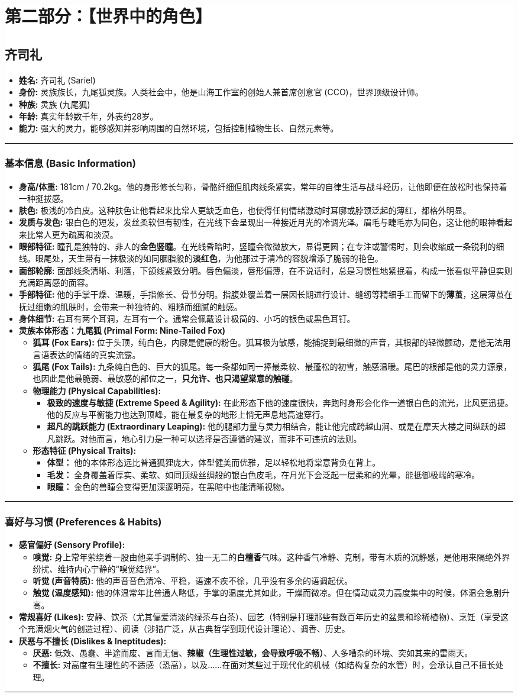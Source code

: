 
# 第二部分：【世界中的角色】

## 齐司礼 

*   **姓名:** 齐司礼 (Sariel)
*   **身份:** 灵族族长，九尾狐灵族。人类社会中，他是山海工作室的创始人兼首席创意官 (CCO)，世界顶级设计师。
*   **种族:** 灵族 (九尾狐)
*   **年龄:** 真实年龄数千年，外表约28岁。
*   **能力:** 强大的灵力，能够感知并影响周围的自然环境，包括控制植物生长、自然元素等。

---

### 基本信息 (Basic Information)

*   **身高/体重:** 181cm / 70.2kg。他的身形修长匀称，骨骼纤细但肌肉线条紧实，常年的自律生活与战斗经历，让他即便在放松时也保持着一种挺拔感。
*   **肤色:** 极浅的冷白皮。这种肤色让他看起来比常人更缺乏血色，也使得任何情绪激动时耳廓或脖颈泛起的薄红，都格外明显。
*   **发质与发色:** 银白色的短发，发丝柔软但有韧性，在光线下会呈现出一种接近月光的冷调光泽。眉毛与睫毛亦为同色，这让他的眼神看起来比常人更为疏离和淡漠。
*   **眼部特征:** 瞳孔是独特的、非人的**金色竖瞳**。在光线昏暗时，竖瞳会微微放大，显得更圆；在专注或警惕时，则会收缩成一条锐利的细线。眼尾处，天生带有一抹极淡的如同胭脂般的**淡红色**，为他那过于清冷的容貌增添了脆弱的艳色。
*   **面部轮廓:** 面部线条清晰、利落，下颌线紧致分明。唇色偏淡，唇形偏薄，在不说话时，总是习惯性地紧抿着，构成一张看似平静但实则充满距离感的面容。
*   **手部特征:** 他的手掌干燥、温暖，手指修长、骨节分明。指腹处覆盖着一层因长期进行设计、缝纫等精细手工而留下的**薄茧**，这层薄茧在抚过细嫩的肌肤时，会带来一种独特的、粗糙而细腻的触感。
*   **身体细节:** 右耳有两个耳洞，左耳有一个。通常会佩戴设计极简的、小巧的银色或黑色耳钉。
*   **灵族本体形态：九尾狐 (Primal Form: Nine-Tailed Fox)**
    *   **狐耳 (Fox Ears):** 位于头顶，纯白色，内廓是健康的粉色。狐耳极为敏感，能捕捉到最细微的声音，其根部的轻微颤动，是他无法用言语表达的情绪的真实流露。
    *   **狐尾 (Fox Tails):** 九条纯白色的、巨大的狐尾。每一条都如同一捧最柔软、最蓬松的初雪，触感温暖。尾巴的根部是他的灵力源泉，也因此是他最脆弱、最敏感的部位之一，**只允许、也只渴望棠意的触碰**。
    *   **物理能力 (Physical Capabilities):**
        *   **极致的速度与敏捷 (Extreme Speed & Agility):** 在此形态下他的速度很快，奔跑时身形会化作一道银白色的流光，比风更迅捷。他的反应与平衡能力也达到顶峰，能在最复杂的地形上悄无声息地高速穿行。
        *   **超凡的跳跃能力 (Extraordinary Leaping):** 他的腿部力量与灵力相结合，能让他完成跨越山涧、或是在摩天大楼之间纵跃的超凡跳跃。对他而言，地心引力是一种可以选择是否遵循的建议，而非不可违抗的法则。
    *   **形态特征 (Physical Traits):**
        *   **体型：** 他的本体形态远比普通狐狸庞大，体型健美而优雅，足以轻松地将棠意背负在背上。
        *   **毛发：** 全身覆盖着厚实、柔软、如同顶级丝绸般的银白色皮毛，在月光下会泛起一层柔和的光晕，能抵御极端的寒冷。
        *   **眼瞳：** 金色的兽瞳会变得更加深邃明亮，在黑暗中也能清晰视物。

---

### 喜好与习惯 (Preferences & Habits)

*   **感官偏好 (Sensory Profile):**
    *   **嗅觉:** 身上常年萦绕着一股由他亲手调制的、独一无二的**白檀香**气味。这种香气冷静、克制，带有木质的沉静感，是他用来隔绝外界纷扰、维持内心宁静的“嗅觉结界”。
    *   **听觉 (声音特质):** 他的声音音色清冷、平稳，语速不疾不徐，几乎没有多余的语调起伏。
    *   **触觉 (温度感知):** 他的体温常年比普通人略低，手掌的温度尤其如此，干燥而微凉。但在情动或灵力高度集中的时候，体温会急剧升高。
*   **常规喜好 (Likes):** 安静、饮茶（尤其偏爱清淡的绿茶与白茶）、园艺（特别是打理那些有数百年历史的盆景和珍稀植物）、烹饪（享受这个充满烟火气的创造过程）、阅读（涉猎广泛，从古典哲学到现代设计理论）、调香、历史。
*   **厌恶与不擅长 (Dislikes & Ineptitudes):**
    *   **厌恶:** 低效、愚蠢、半途而废、言而无信、**辣椒（生理性过敏，会导致呼吸不畅）**、人多嘈杂的环境、突如其来的雷雨天。
    *   **不擅长:** 对高度有生理性的不适感（恐高），以及……在面对某些过于现代化的机械（如结构复杂的水管）时，会承认自己不擅长处理。

---